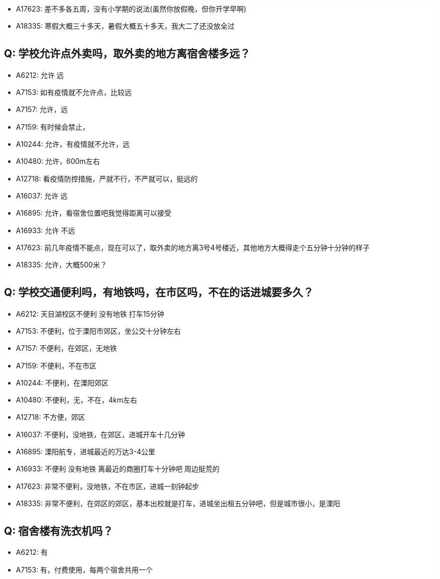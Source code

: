 - A17623: 差不多各五周，没有小学期的说法(虽然你放假晚，但你开学早啊)

- A18335: 寒假大概三十多天，暑假大概五十多天，我大二了还没放全过

## Q: 学校允许点外卖吗，取外卖的地方离宿舍楼多远？

- A6212: 允许 远

- A7153: 如有疫情就不允许点，比较远

- A7157: 允许，远

- A7159: 有时候会禁止，

- A10244: 允许，有疫情就不允许，远

- A10480: 允许，600m左右

- A12718: 看疫情防控措施，严就不行，不严就可以，挺远的

- A16037: 允许 远

- A16895: 允许，看宿舍位置吧我觉得距离可以接受

- A16933: 允许 不远

- A17623: 前几年疫情不能点，现在可以了，取外卖的地方离3号4号楼近，其他地方大概得走个五分钟十分钟的样子

- A18335: 允许，大概500米？

## Q: 学校交通便利吗，有地铁吗，在市区吗，不在的话进城要多久？

- A6212: 天目湖校区不便利 没有地铁 打车15分钟

- A7153: 不便利，位于溧阳市郊区，坐公交十分钟左右

- A7157: 不便利，在郊区，无地铁

- A7159: 不便利，不在市区

- A10244: 不便利，在溧阳郊区

- A10480: 不便利，无，不在，4km左右

- A12718: 不方便，郊区

- A16037: 不便利，没地铁，在郊区，进城开车十几分钟

- A16895: 溧阳航专，进城最近的万达3-4公里

- A16933: 不便利 没有地铁 离最近的商圈打车十分钟吧 周边挺荒的

- A17623: 非常不便利，没地铁，不在市区，进城一刻钟起步

- A18335: 非常不便利，在郊区的郊区，基本出校就是打车，进城坐出租五分钟吧，但是城市很小，是溧阳

## Q: 宿舍楼有洗衣机吗？

- A6212: 有

- A7153: 有，付费使用，每两个宿舍共用一个

